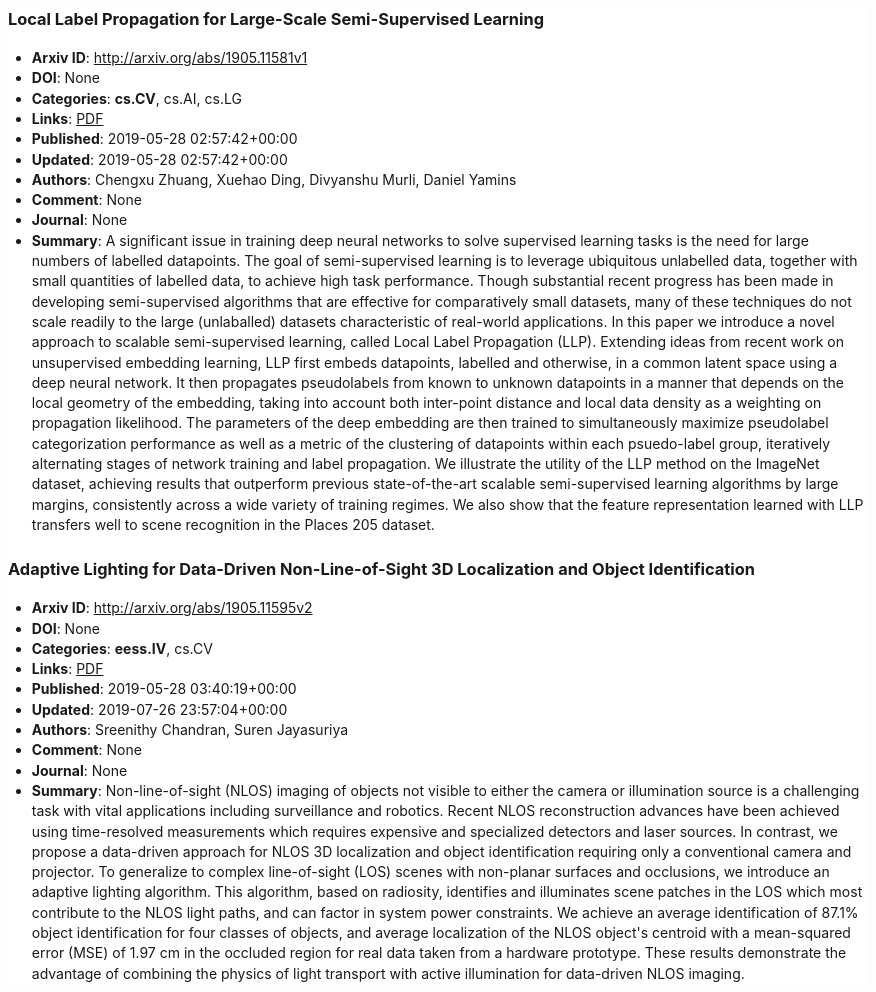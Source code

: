 

### Local Label Propagation for Large-Scale Semi-Supervised Learning
- **Arxiv ID**: http://arxiv.org/abs/1905.11581v1
- **DOI**: None
- **Categories**: **cs.CV**, cs.AI, cs.LG
- **Links**: [PDF](http://arxiv.org/pdf/1905.11581v1)
- **Published**: 2019-05-28 02:57:42+00:00
- **Updated**: 2019-05-28 02:57:42+00:00
- **Authors**: Chengxu Zhuang, Xuehao Ding, Divyanshu Murli, Daniel Yamins
- **Comment**: None
- **Journal**: None
- **Summary**: A significant issue in training deep neural networks to solve supervised learning tasks is the need for large numbers of labelled datapoints. The goal of semi-supervised learning is to leverage ubiquitous unlabelled data, together with small quantities of labelled data, to achieve high task performance. Though substantial recent progress has been made in developing semi-supervised algorithms that are effective for comparatively small datasets, many of these techniques do not scale readily to the large (unlaballed) datasets characteristic of real-world applications. In this paper we introduce a novel approach to scalable semi-supervised learning, called Local Label Propagation (LLP). Extending ideas from recent work on unsupervised embedding learning, LLP first embeds datapoints, labelled and otherwise, in a common latent space using a deep neural network. It then propagates pseudolabels from known to unknown datapoints in a manner that depends on the local geometry of the embedding, taking into account both inter-point distance and local data density as a weighting on propagation likelihood. The parameters of the deep embedding are then trained to simultaneously maximize pseudolabel categorization performance as well as a metric of the clustering of datapoints within each psuedo-label group, iteratively alternating stages of network training and label propagation. We illustrate the utility of the LLP method on the ImageNet dataset, achieving results that outperform previous state-of-the-art scalable semi-supervised learning algorithms by large margins, consistently across a wide variety of training regimes. We also show that the feature representation learned with LLP transfers well to scene recognition in the Places 205 dataset.



### Adaptive Lighting for Data-Driven Non-Line-of-Sight 3D Localization and Object Identification
- **Arxiv ID**: http://arxiv.org/abs/1905.11595v2
- **DOI**: None
- **Categories**: **eess.IV**, cs.CV
- **Links**: [PDF](http://arxiv.org/pdf/1905.11595v2)
- **Published**: 2019-05-28 03:40:19+00:00
- **Updated**: 2019-07-26 23:57:04+00:00
- **Authors**: Sreenithy Chandran, Suren Jayasuriya
- **Comment**: None
- **Journal**: None
- **Summary**: Non-line-of-sight (NLOS) imaging of objects not visible to either the camera or illumination source is a challenging task with vital applications including surveillance and robotics. Recent NLOS reconstruction advances have been achieved using time-resolved measurements which requires expensive and specialized detectors and laser sources. In contrast, we propose a data-driven approach for NLOS 3D localization and object identification requiring only a conventional camera and projector. To generalize to complex line-of-sight (LOS) scenes with non-planar surfaces and occlusions, we introduce an adaptive lighting algorithm. This algorithm, based on radiosity, identifies and illuminates scene patches in the LOS which most contribute to the NLOS light paths, and can factor in system power constraints. We achieve an average identification of 87.1% object identification for four classes of objects, and average localization of the NLOS object's centroid with a mean-squared error (MSE) of 1.97 cm in the occluded region for real data taken from a hardware prototype. These results demonstrate the advantage of combining the physics of light transport with active illumination for data-driven NLOS imaging.
